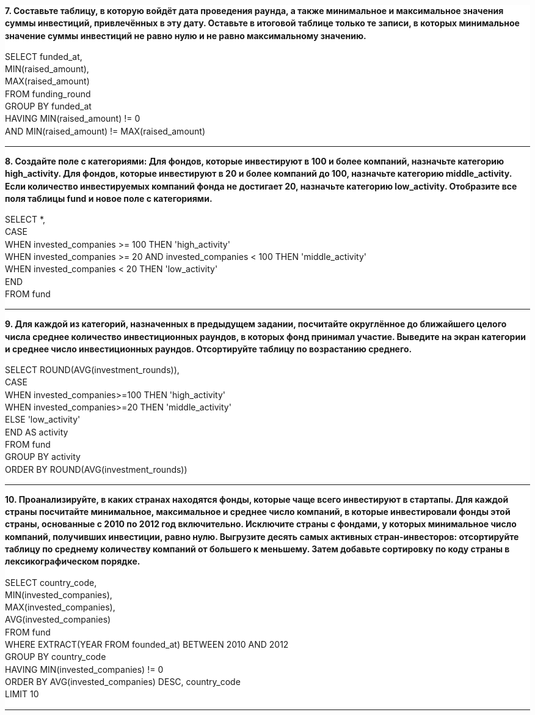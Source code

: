 **7. Составьте таблицу, в которую войдёт дата проведения раунда, а также минимальное и максимальное значения суммы инвестиций, привлечённых в эту дату.
Оставьте в итоговой таблице только те записи, в которых минимальное значение суммы инвестиций не равно нулю и не равно максимальному значению.**

SELECT funded_at,  
       MIN(raised_amount),  
       MAX(raised_amount)  
FROM funding_round  
GROUP BY funded_at  
HAVING MIN(raised_amount) != 0  
  AND MIN(raised_amount) != MAX(raised_amount)  

---
**8. Создайте поле с категориями:
Для фондов, которые инвестируют в 100 и более компаний, назначьте категорию high_activity.
Для фондов, которые инвестируют в 20 и более компаний до 100, назначьте категорию middle_activity.
Если количество инвестируемых компаний фонда не достигает 20, назначьте категорию low_activity.
Отобразите все поля таблицы fund и новое поле с категориями.**

SELECT *,  
       CASE  
           WHEN invested_companies >= 100 THEN 'high_activity'  
           WHEN invested_companies >= 20 AND invested_companies < 100 THEN 'middle_activity'  
           WHEN invested_companies < 20 THEN 'low_activity'  
       END  
FROM fund  

---
**9. Для каждой из категорий, назначенных в предыдущем задании, посчитайте округлённое до ближайшего целого числа среднее количество инвестиционных раундов, в которых фонд принимал участие. Выведите на экран категории и среднее число инвестиционных раундов. Отсортируйте таблицу по возрастанию среднего.**

SELECT ROUND(AVG(investment_rounds)),  
       CASE  
           WHEN invested_companies>=100 THEN 'high_activity'  
           WHEN invested_companies>=20 THEN 'middle_activity'  
           ELSE 'low_activity'  
       END AS activity  
FROM fund  
GROUP BY activity  
ORDER BY ROUND(AVG(investment_rounds))  

---
**10. Проанализируйте, в каких странах находятся фонды, которые чаще всего инвестируют в стартапы. 
Для каждой страны посчитайте минимальное, максимальное и среднее число компаний, в которые инвестировали фонды этой страны, основанные с 2010 по 2012 год включительно. Исключите страны с фондами, у которых минимальное число компаний, получивших инвестиции, равно нулю. 
Выгрузите десять самых активных стран-инвесторов: отсортируйте таблицу по среднему количеству компаний от большего к меньшему. Затем добавьте сортировку по коду страны в лексикографическом порядке.**

SELECT country_code,  
       MIN(invested_companies),  
       MAX(invested_companies),  
       AVG(invested_companies)  
FROM fund  
WHERE EXTRACT(YEAR FROM founded_at) BETWEEN 2010 AND 2012  
GROUP BY country_code  
HAVING MIN(invested_companies) != 0  
ORDER BY AVG(invested_companies) DESC, country_code  
LIMIT 10  

---